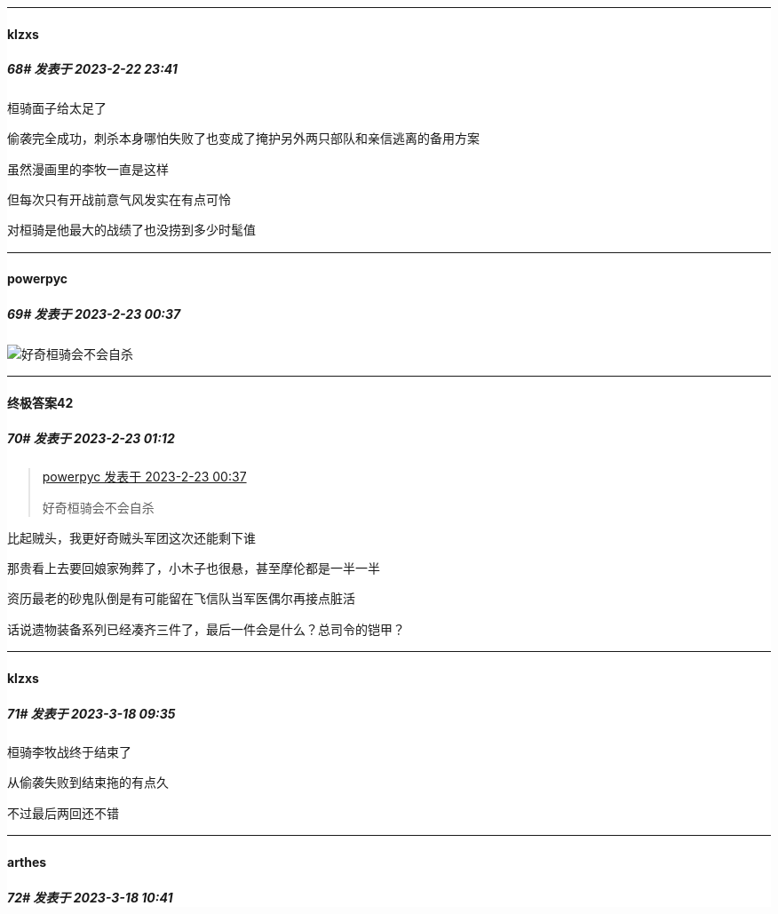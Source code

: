 *****

####  klzxs  
##### 68#       发表于 2023-2-22 23:41

桓骑面子给太足了

偷袭完全成功，刺杀本身哪怕失败了也变成了掩护另外两只部队和亲信逃离的备用方案

虽然漫画里的李牧一直是这样

但每次只有开战前意气风发实在有点可怜

对桓骑是他最大的战绩了也没捞到多少时髦值


*****

####  powerpyc  
##### 69#       发表于 2023-2-23 00:37

<img src="https://static.saraba1st.com/image/smiley/face2017/029.png" referrerpolicy="no-referrer">好奇桓骑会不会自杀


*****

####  终极答案42  
##### 70#       发表于 2023-2-23 01:12

<blockquote><a href="httphttps://bbs.saraba1st.com/2b/forum.php?mod=redirect&amp;goto=findpost&amp;pid=59854232&amp;ptid=2063508" target="_blank">powerpyc 发表于 2023-2-23 00:37</a>

好奇桓骑会不会自杀</blockquote>
比起贼头，我更好奇贼头军团这次还能剩下谁

那贵看上去要回娘家殉葬了，小木子也很悬，甚至摩伦都是一半一半

资历最老的砂鬼队倒是有可能留在飞信队当军医偶尔再接点脏活

话说遗物装备系列已经凑齐三件了，最后一件会是什么？总司令的铠甲？

*****

####  klzxs  
##### 71#       发表于 2023-3-18 09:35

桓骑李牧战终于结束了

从偷袭失败到结束拖的有点久

不过最后两回还不错


*****

####  arthes  
##### 72#       发表于 2023-3-18 10:41
